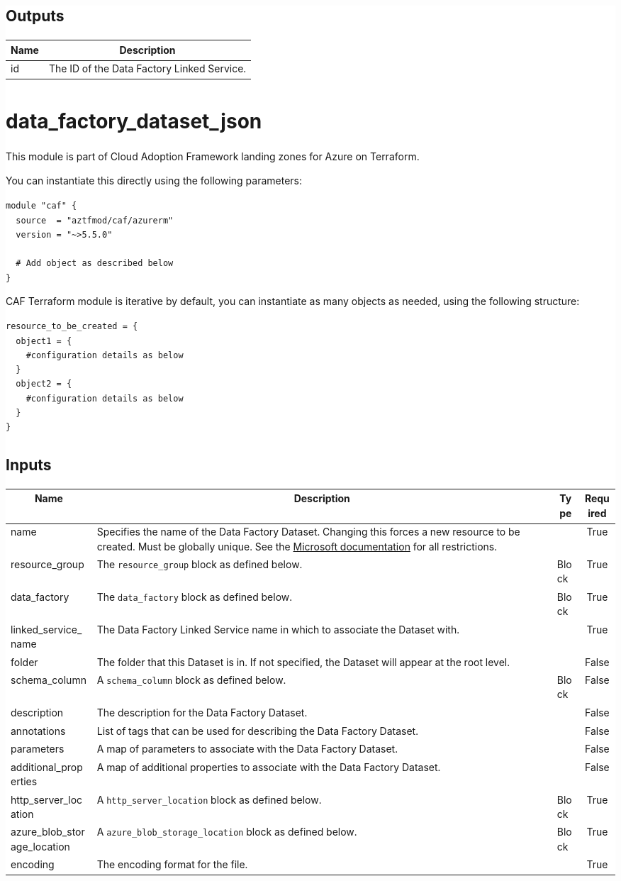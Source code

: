 ## Outputs
| Name | Description |
|------|-------------|
|id|The ID of the Data Factory Linked Service.|||


# data_factory_dataset_json

This module is part of Cloud Adoption Framework landing zones for Azure on Terraform.

You can instantiate this directly using the following parameters:

```hcl
module "caf" {
  source  = "aztfmod/caf/azurerm"
  version = "~>5.5.0"

  # Add object as described below
}
```

CAF Terraform module is iterative by default, you can instantiate as many objects as needed, using the following structure:

```hcl
resource_to_be_created = {
  object1 = {
    #configuration details as below
  }
  object2 = {
    #configuration details as below
  }
}
```


## Inputs
| Name | Description | Type | Required |
|------|-------------|------|:--------:|
|name| Specifies the name of the Data Factory Dataset. Changing this forces a new resource to be created. Must be globally unique. See the [Microsoft documentation](https://docs.microsoft.com/en-us/azure/data-factory/naming-rules) for all restrictions.||True|
|resource_group|The `resource_group` block as defined below.|Block|True|
|data_factory|The `data_factory` block as defined below.|Block|True|
|linked_service_name| The Data Factory Linked Service name in which to associate the Dataset with.||True|
|folder| The folder that this Dataset is in. If not specified, the Dataset will appear at the root level.||False|
|schema_column| A `schema_column` block as defined below.| Block |False|
|description| The description for the Data Factory Dataset.||False|
|annotations| List of tags that can be used for describing the Data Factory Dataset.||False|
|parameters| A map of parameters to associate with the Data Factory Dataset.||False|
|additional_properties| A map of additional properties to associate with the Data Factory Dataset.||False|
|http_server_location| A `http_server_location` block as defined below.| Block |True|
|azure_blob_storage_location| A `azure_blob_storage_location` block as defined below.| Block |True|
|encoding| The encoding format for the file.||True|
